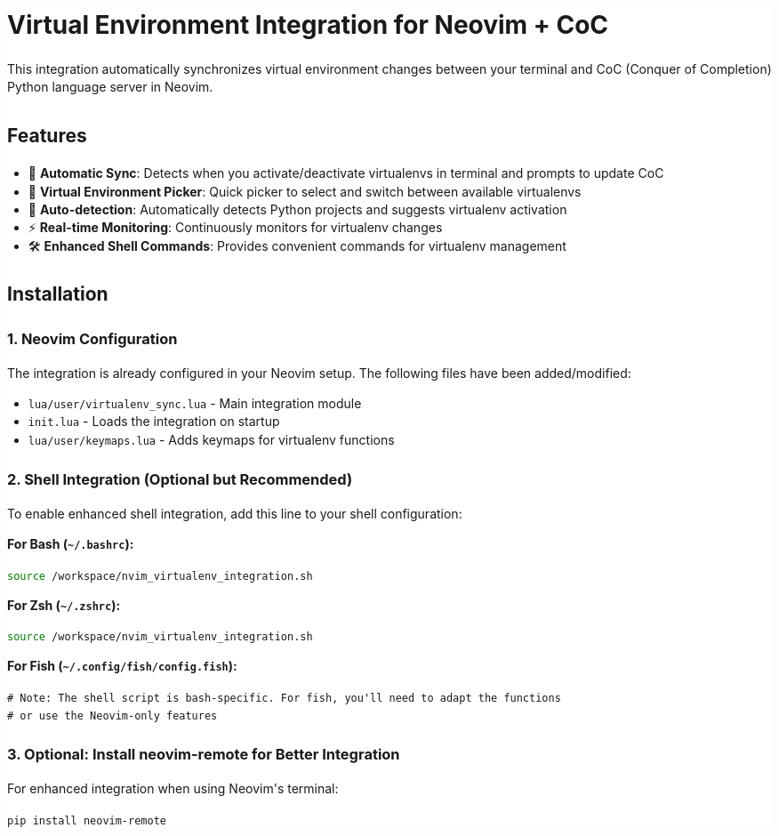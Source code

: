# Virtual Environment Integration for Neovim + CoC

This integration automatically synchronizes virtual environment changes between your terminal and CoC (Conquer of Completion) Python language server in Neovim.

## Features

- 🔄 **Automatic Sync**: Detects when you activate/deactivate virtualenvs in terminal and prompts to update CoC
- 🎯 **Virtual Environment Picker**: Quick picker to select and switch between available virtualenvs
- 📍 **Auto-detection**: Automatically detects Python projects and suggests virtualenv activation
- ⚡ **Real-time Monitoring**: Continuously monitors for virtualenv changes
- 🛠️ **Enhanced Shell Commands**: Provides convenient commands for virtualenv management

## Installation

### 1. Neovim Configuration

The integration is already configured in your Neovim setup. The following files have been added/modified:

- `lua/user/virtualenv_sync.lua` - Main integration module
- `init.lua` - Loads the integration on startup
- `lua/user/keymaps.lua` - Adds keymaps for virtualenv functions

### 2. Shell Integration (Optional but Recommended)

To enable enhanced shell integration, add this line to your shell configuration:

**For Bash (`~/.bashrc`):**
```bash
source /workspace/nvim_virtualenv_integration.sh
```

**For Zsh (`~/.zshrc`):**
```bash
source /workspace/nvim_virtualenv_integration.sh
```

**For Fish (`~/.config/fish/config.fish`):**
```fish
# Note: The shell script is bash-specific. For fish, you'll need to adapt the functions
# or use the Neovim-only features
```

### 3. Optional: Install neovim-remote for Better Integration

For enhanced integration when using Neovim's terminal:

```bash
pip install neovim-remote
```
